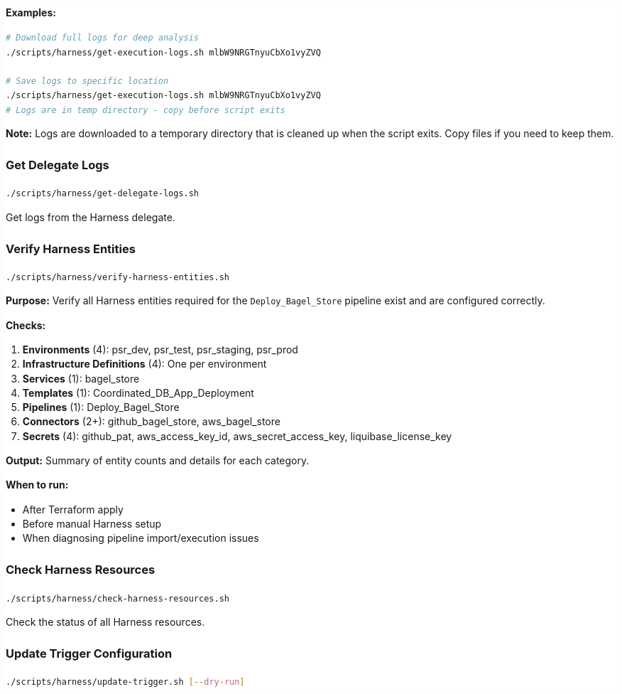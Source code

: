 **Examples:**
```bash
# Download full logs for deep analysis
./scripts/harness/get-execution-logs.sh mlbW9NRGTnyuCbXo1vyZVQ

# Save logs to specific location
./scripts/harness/get-execution-logs.sh mlbW9NRGTnyuCbXo1vyZVQ
# Logs are in temp directory - copy before script exits
```

**Note:** Logs are downloaded to a temporary directory that is cleaned up when the script exits. Copy files if you need to keep them.

### Get Delegate Logs

```bash
./scripts/harness/get-delegate-logs.sh
```

Get logs from the Harness delegate.

### Verify Harness Entities

```bash
./scripts/harness/verify-harness-entities.sh
```

**Purpose:** Verify all Harness entities required for the `Deploy_Bagel_Store` pipeline exist and are configured correctly.

**Checks:**
1. **Environments** (4): psr_dev, psr_test, psr_staging, psr_prod
2. **Infrastructure Definitions** (4): One per environment
3. **Services** (1): bagel_store
4. **Templates** (1): Coordinated_DB_App_Deployment
5. **Pipelines** (1): Deploy_Bagel_Store
6. **Connectors** (2+): github_bagel_store, aws_bagel_store
7. **Secrets** (4): github_pat, aws_access_key_id, aws_secret_access_key, liquibase_license_key

**Output:** Summary of entity counts and details for each category.

**When to run:**
- After Terraform apply
- Before manual Harness setup
- When diagnosing pipeline import/execution issues

### Check Harness Resources

```bash
./scripts/harness/check-harness-resources.sh
```

Check the status of all Harness resources.

### Update Trigger Configuration

```bash
./scripts/harness/update-trigger.sh [--dry-run]
```
